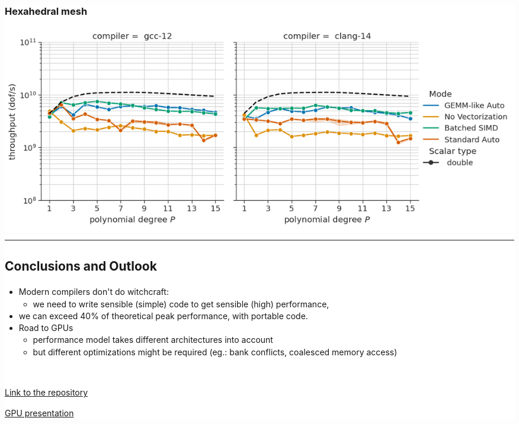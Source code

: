 
### Hexahedral mesh

![width:1000px](Figures/hex.png?style=centerme)

---

## Conclusions and Outlook

- Modern compilers don't do witchcraft:
  + we need to write sensible (simple) code to get sensible (high) performance, 
- we can exceed 40% of theoretical peak performance, with portable code.
- Road to GPUs
  + performance model takes different architectures into account
  + but different optimizations might be required (eg.: bank conflicts, coalesced memory access)

<br>

[Link to the repository](https://github.com/IgorBaratta/local_operator)


[GPU presentation](https://docs.google.com/presentation/d/1rcFkc0TuzYndc61Nnj9VHbNAnFdNE-8F56uPT1la-kw/edit?usp=sharing)

